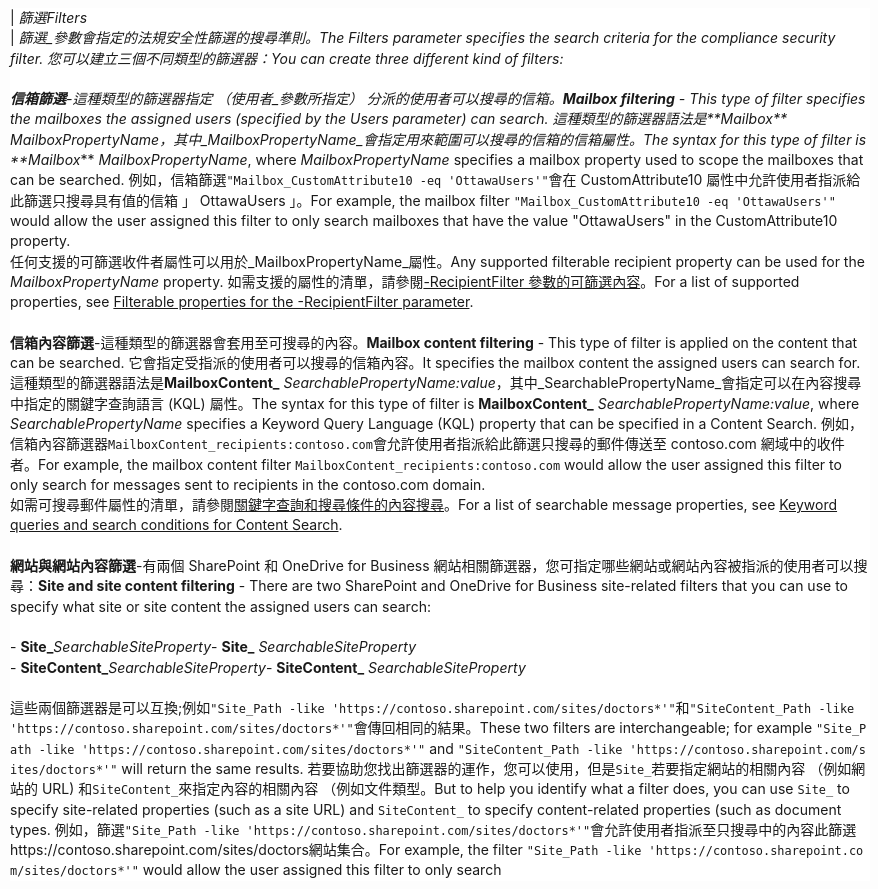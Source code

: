 | <span data-ttu-id="e3b4e-172">_篩選_</span><span class="sxs-lookup"><span data-stu-id="e3b4e-172">_Filters_</span></span> <br/> | <span data-ttu-id="e3b4e-173">_篩選_參數會指定的法規安全性篩選的搜尋準則。</span><span class="sxs-lookup"><span data-stu-id="e3b4e-173">The  _Filters_ parameter specifies the search criteria for the compliance security filter.</span></span> <span data-ttu-id="e3b4e-174">您可以建立三個不同類型的篩選器：</span><span class="sxs-lookup"><span data-stu-id="e3b4e-174">You can create three different kind of filters:</span></span>  <br/><br/> <span data-ttu-id="e3b4e-175">**信箱篩選**-這種類型的篩選器指定 （_使用者_參數所指定） 分派的使用者可以搜尋的信箱。</span><span class="sxs-lookup"><span data-stu-id="e3b4e-175">**Mailbox filtering** - This type of filter specifies the mailboxes the assigned users (specified by the  _Users_ parameter) can search.</span></span> <span data-ttu-id="e3b4e-176">這種類型的篩選器語法是**Mailbox_** _MailboxPropertyName_，其中_MailboxPropertyName_會指定用來範圍可以搜尋的信箱的信箱屬性。</span><span class="sxs-lookup"><span data-stu-id="e3b4e-176">The syntax for this type of filter is **Mailbox_** _MailboxPropertyName_, where  _MailboxPropertyName_ specifies a mailbox property used to scope the mailboxes that can be searched.</span></span> <span data-ttu-id="e3b4e-177">例如，信箱篩選`"Mailbox_CustomAttribute10 -eq 'OttawaUsers'"`會在 CustomAttribute10 屬性中允許使用者指派給此篩選只搜尋具有值的信箱 」 OttawaUsers 」。</span><span class="sxs-lookup"><span data-stu-id="e3b4e-177">For example, the mailbox filter  `"Mailbox_CustomAttribute10 -eq 'OttawaUsers'"` would allow the user assigned this filter to only search mailboxes that have the value "OttawaUsers" in the CustomAttribute10 property.</span></span>  <br/>  <span data-ttu-id="e3b4e-178">任何支援的可篩選收件者屬性可以用於_MailboxPropertyName_屬性。</span><span class="sxs-lookup"><span data-stu-id="e3b4e-178">Any supported filterable recipient property can be used for the  _MailboxPropertyName_ property.</span></span> <span data-ttu-id="e3b4e-179">如需支援的屬性的清單，請參閱[-RecipientFilter 參數的可篩選內容](https://go.microsoft.com/fwlink/p/?LinkId=784903)。</span><span class="sxs-lookup"><span data-stu-id="e3b4e-179">For a list of supported properties, see [Filterable properties for the -RecipientFilter parameter](https://go.microsoft.com/fwlink/p/?LinkId=784903).</span></span>  <br/><br/> <span data-ttu-id="e3b4e-180">**信箱內容篩選**-這種類型的篩選器會套用至可搜尋的內容。</span><span class="sxs-lookup"><span data-stu-id="e3b4e-180">**Mailbox content filtering** - This type of filter is applied on the content that can be searched.</span></span> <span data-ttu-id="e3b4e-181">它會指定受指派的使用者可以搜尋的信箱內容。</span><span class="sxs-lookup"><span data-stu-id="e3b4e-181">It specifies the mailbox content the assigned users can search for.</span></span> <span data-ttu-id="e3b4e-182">這種類型的篩選器語法是**MailboxContent_** _SearchablePropertyName:value_，其中_SearchablePropertyName_會指定可以在內容搜尋中指定的關鍵字查詢語言 (KQL) 屬性。</span><span class="sxs-lookup"><span data-stu-id="e3b4e-182">The syntax for this type of filter is **MailboxContent_** _SearchablePropertyName:value_, where  _SearchablePropertyName_ specifies a Keyword Query Language (KQL) property that can be specified in a Content Search.</span></span> <span data-ttu-id="e3b4e-183">例如，信箱內容篩選器`MailboxContent_recipients:contoso.com`會允許使用者指派給此篩選只搜尋的郵件傳送至 contoso.com 網域中的收件者。</span><span class="sxs-lookup"><span data-stu-id="e3b4e-183">For example, the mailbox content filter  `MailboxContent_recipients:contoso.com` would allow the user assigned this filter to only search for messages sent to recipients in the contoso.com domain.</span></span>  <br/>  <span data-ttu-id="e3b4e-184">如需可搜尋郵件屬性的清單，請參閱[關鍵字查詢和搜尋條件的內容搜尋](keyword-queries-and-search-conditions.md)。</span><span class="sxs-lookup"><span data-stu-id="e3b4e-184">For a list of searchable message properties, see [Keyword queries and search conditions for Content Search](keyword-queries-and-search-conditions.md).</span></span>  <br/><br/> <span data-ttu-id="e3b4e-185">**網站與網站內容篩選**-有兩個 SharePoint 和 OneDrive for Business 網站相關篩選器，您可指定哪些網站或網站內容被指派的使用者可以搜尋：</span><span class="sxs-lookup"><span data-stu-id="e3b4e-185">**Site and site content filtering** - There are two SharePoint and OneDrive for Business site-related filters that you can use to specify what site or site content the assigned users can search:</span></span>  <br/><br/> <span data-ttu-id="e3b4e-186">- **Site_**_SearchableSiteProperty_</span><span class="sxs-lookup"><span data-stu-id="e3b4e-186">- **Site_** _SearchableSiteProperty_</span></span> <br/> <span data-ttu-id="e3b4e-187">- **SiteContent_**_SearchableSiteProperty_</span><span class="sxs-lookup"><span data-stu-id="e3b4e-187">- **SiteContent_** _SearchableSiteProperty_</span></span> <br/><br/>  <span data-ttu-id="e3b4e-188">這些兩個篩選器是可以互換;例如`"Site_Path -like 'https://contoso.sharepoint.com/sites/doctors*'"`和`"SiteContent_Path -like 'https://contoso.sharepoint.com/sites/doctors*'"`會傳回相同的結果。</span><span class="sxs-lookup"><span data-stu-id="e3b4e-188">These two filters are interchangeable; for example  `"Site_Path -like 'https://contoso.sharepoint.com/sites/doctors*'"` and  `"SiteContent_Path -like 'https://contoso.sharepoint.com/sites/doctors*'"` will return the same results.</span></span> <span data-ttu-id="e3b4e-189">若要協助您找出篩選器的運作，您可以使用，但是`Site_`若要指定網站的相關內容 （例如網站的 URL) 和`SiteContent_`來指定內容的相關內容 （例如文件類型。</span><span class="sxs-lookup"><span data-stu-id="e3b4e-189">But to help you identify what a filter does, you can use  `Site_` to specify site-related properties (such as a site URL) and  `SiteContent_` to specify content-related properties (such as document types.</span></span> <span data-ttu-id="e3b4e-190">例如，篩選`"Site_Path -like 'https://contoso.sharepoint.com/sites/doctors*'"`會允許使用者指派至只搜尋中的內容此篩選https://contoso.sharepoint.com/sites/doctors網站集合。</span><span class="sxs-lookup"><span data-stu-id="e3b4e-190">For example, the filter  `"Site_Path -like 'https://contoso.sharepoint.com/sites/doctors*'"` would allow the user assigned this filter to only search